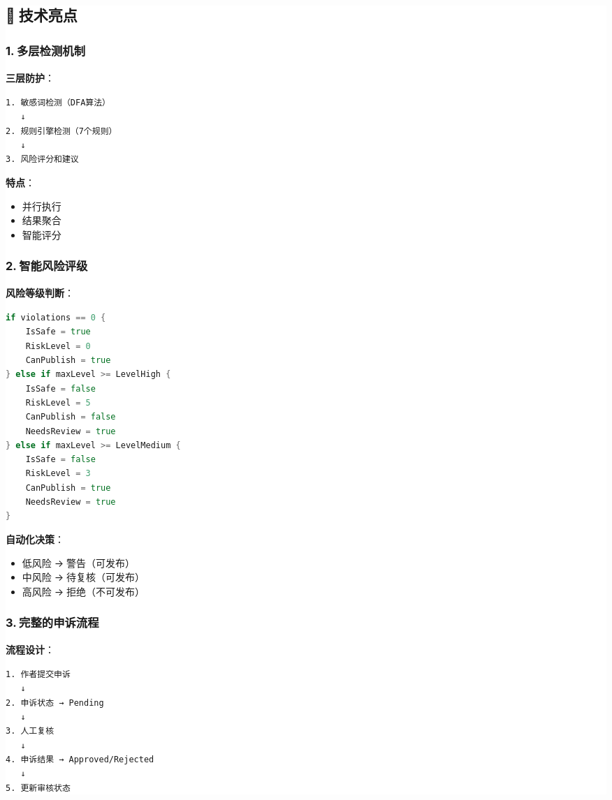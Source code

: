 
## 🎯 技术亮点

### 1. 多层检测机制

**三层防护**：
```
1. 敏感词检测（DFA算法）
   ↓
2. 规则引擎检测（7个规则）
   ↓
3. 风险评分和建议
```

**特点**：
- 并行执行
- 结果聚合
- 智能评分

### 2. 智能风险评级

**风险等级判断**：
```go
if violations == 0 {
    IsSafe = true
    RiskLevel = 0
    CanPublish = true
} else if maxLevel >= LevelHigh {
    IsSafe = false
    RiskLevel = 5
    CanPublish = false
    NeedsReview = true
} else if maxLevel >= LevelMedium {
    IsSafe = false
    RiskLevel = 3
    CanPublish = true
    NeedsReview = true
}
```

**自动化决策**：
- 低风险 → 警告（可发布）
- 中风险 → 待复核（可发布）
- 高风险 → 拒绝（不可发布）

### 3. 完整的申诉流程

**流程设计**：
```
1. 作者提交申诉
   ↓
2. 申诉状态 → Pending
   ↓
3. 人工复核
   ↓
4. 申诉结果 → Approved/Rejected
   ↓
5. 更新审核状态
```
